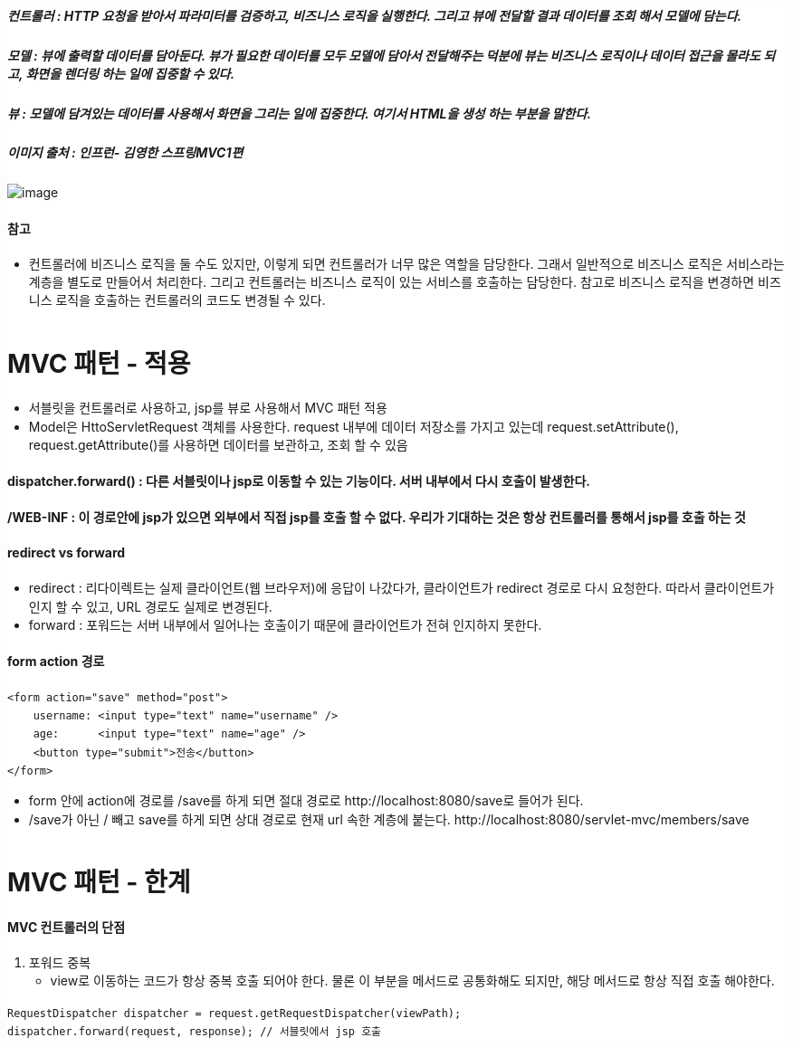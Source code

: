 ##### 컨트롤러 : HTTP 요청을 받아서 파라미터를 검증하고, 비즈니스 로직을 실행한다. 그리고 뷰에 전달할 결과 데이터를 조회 해서 모델에 담는다.
##### 모델 : 뷰에 출력할 데이터를 담아둔다. 뷰가 필요한 데이터를 모두 모델에 담아서 전달해주는 덕분에 뷰는 비즈니스 로직이나 데이터 접근을 몰라도 되고, 화면을 렌더링 하는 일에 집중할 수 있다.
##### 뷰 : 모델에 담겨있는 데이터를 사용해서 화면을 그리는 일에 집중한다. 여기서 HTML을 생성 하는 부분을 말한다.

##### 이미지 출처 : 인프런- 김영한 스프링MVC1편
![image](https://github.com/wjdwodnr5452/servlet/assets/90361061/f02b0369-c365-470a-812f-2fbb01ea6dc8)


#### 참고
- 컨트롤러에 비즈니스 로직을 둘 수도 있지만, 이렇게 되면 컨트롤러가 너무 많은 역할을 담당한다. 그래서 일반적으로 비즈니스 로직은 서비스라는 계층을 별도로 만들어서 처리한다. 그리고 컨트롤러는 비즈니스 로직이 있는 서비스를 호출하는 담당한다. 참고로 비즈니스 로직을 변경하면 비즈니스 로직을 호출하는 컨트롤러의 코드도 변경될 수 있다.

# MVC 패턴 - 적용
- 서블릿을 컨트롤러로 사용하고, jsp를 뷰로 사용해서 MVC 패턴 적용
- Model은 HttoServletRequest 객체를 사용한다. request 내부에 데이터 저장소를 가지고 있는데 request.setAttribute(), request.getAttribute()를 사용하면 데이터를 보관하고, 조회 할 수 있음

#### dispatcher.forward() : 다른 서블릿이나 jsp로 이동할 수 있는 기능이다. 서버 내부에서 다시 호출이 발생한다.
#### /WEB-INF : 이 경로안에 jsp가 있으면 외부에서 직접 jsp를 호출 할 수 없다. 우리가 기대하는 것은 항상 컨트롤러를 통해서 jsp를 호출 하는 것

#### redirect vs forward
- redirect : 리다이렉트는 실제 클라이언트(웹 브라우저)에 응답이 나갔다가, 클라이언트가 redirect 경로로 다시 요청한다. 따라서 클라이언트가 인지 할 수 있고, URL 경로도 실제로 변경된다.
- forward : 포워드는 서버 내부에서 일어나는 호출이기 때문에 클라이언트가 전혀 인지하지 못한다.

#### form action 경로
```
<form action="save" method="post">
    username: <input type="text" name="username" />
    age:      <input type="text" name="age" />
    <button type="submit">전송</button>
</form>
```
- form 안에 action에 경로를 /save를 하게 되면 절대 경로로 http://localhost:8080/save로 들어가 된다.
- /save가 아닌 / 빼고 save를 하게 되면 상대 경로로 현재 url 속한 계층에 붙는다. http://localhost:8080/servlet-mvc/members/save

# MVC 패턴 - 한계

#### MVC 컨트롤러의 단점
1. 포워드 중복
   - view로 이동하는 코드가 항상 중복 호출 되어야 한다. 물론 이 부분을 메서드로 공통화해도 되지만, 해당 메서드로 항상 직접 호출 해야한다.
```
RequestDispatcher dispatcher = request.getRequestDispatcher(viewPath);
dispatcher.forward(request, response); // 서블릿에서 jsp 호출
```
